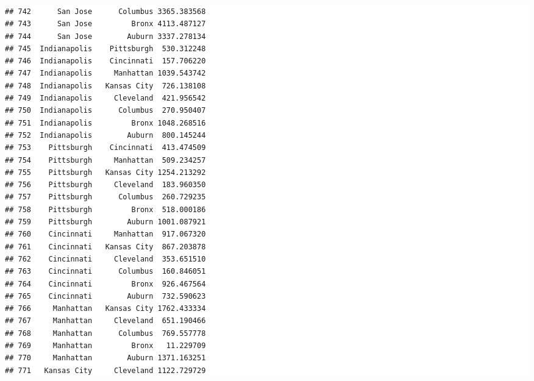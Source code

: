     ## 742      San Jose      Columbus 3365.383568
    ## 743      San Jose         Bronx 4113.487127
    ## 744      San Jose        Auburn 3337.278134
    ## 745  Indianapolis    Pittsburgh  530.312248
    ## 746  Indianapolis    Cincinnati  157.706220
    ## 747  Indianapolis     Manhattan 1039.543742
    ## 748  Indianapolis   Kansas City  726.138108
    ## 749  Indianapolis     Cleveland  421.956542
    ## 750  Indianapolis      Columbus  270.950407
    ## 751  Indianapolis         Bronx 1048.268516
    ## 752  Indianapolis        Auburn  800.145244
    ## 753    Pittsburgh    Cincinnati  413.474509
    ## 754    Pittsburgh     Manhattan  509.234257
    ## 755    Pittsburgh   Kansas City 1254.213292
    ## 756    Pittsburgh     Cleveland  183.960350
    ## 757    Pittsburgh      Columbus  260.729235
    ## 758    Pittsburgh         Bronx  518.000186
    ## 759    Pittsburgh        Auburn 1001.087921
    ## 760    Cincinnati     Manhattan  917.067320
    ## 761    Cincinnati   Kansas City  867.203878
    ## 762    Cincinnati     Cleveland  353.651510
    ## 763    Cincinnati      Columbus  160.846051
    ## 764    Cincinnati         Bronx  926.467564
    ## 765    Cincinnati        Auburn  732.590623
    ## 766     Manhattan   Kansas City 1762.433334
    ## 767     Manhattan     Cleveland  651.190466
    ## 768     Manhattan      Columbus  769.557778
    ## 769     Manhattan         Bronx   11.229709
    ## 770     Manhattan        Auburn 1371.163251
    ## 771   Kansas City     Cleveland 1122.729729